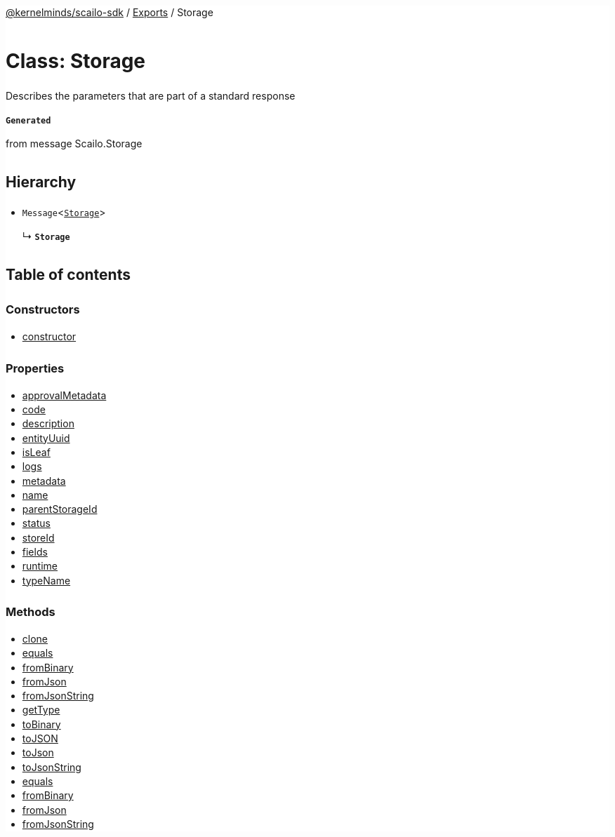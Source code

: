 [@kernelminds/scailo-sdk](../README.md) / [Exports](../modules.md) / Storage

# Class: Storage

Describes the parameters that are part of a standard response

**`Generated`**

from message Scailo.Storage

## Hierarchy

- `Message`\<[`Storage`](Storage.md)\>

  ↳ **`Storage`**

## Table of contents

### Constructors

- [constructor](Storage.md#constructor)

### Properties

- [approvalMetadata](Storage.md#approvalmetadata)
- [code](Storage.md#code)
- [description](Storage.md#description)
- [entityUuid](Storage.md#entityuuid)
- [isLeaf](Storage.md#isleaf)
- [logs](Storage.md#logs)
- [metadata](Storage.md#metadata)
- [name](Storage.md#name)
- [parentStorageId](Storage.md#parentstorageid)
- [status](Storage.md#status)
- [storeId](Storage.md#storeid)
- [fields](Storage.md#fields)
- [runtime](Storage.md#runtime)
- [typeName](Storage.md#typename)

### Methods

- [clone](Storage.md#clone)
- [equals](Storage.md#equals)
- [fromBinary](Storage.md#frombinary)
- [fromJson](Storage.md#fromjson)
- [fromJsonString](Storage.md#fromjsonstring)
- [getType](Storage.md#gettype)
- [toBinary](Storage.md#tobinary)
- [toJSON](Storage.md#tojson)
- [toJson](Storage.md#tojson-1)
- [toJsonString](Storage.md#tojsonstring)
- [equals](Storage.md#equals-1)
- [fromBinary](Storage.md#frombinary-1)
- [fromJson](Storage.md#fromjson-1)
- [fromJsonString](Storage.md#fromjsonstring-1)
